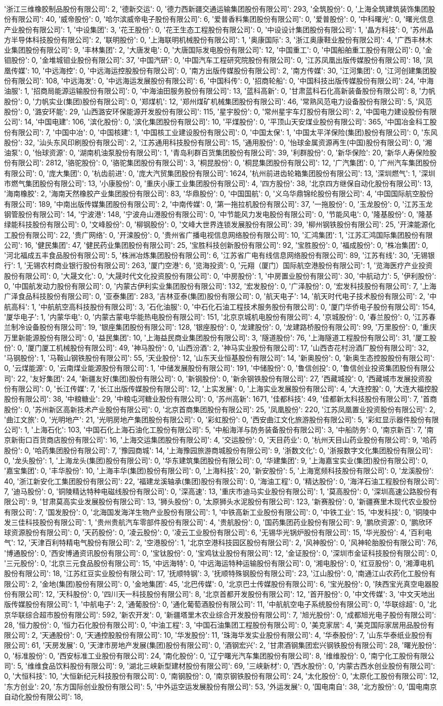 '浙江三维橡胶制品股份有限公司': 2, '德新交运': 0, '德力西新疆交通运输集团股份有限公司': 293, '全筑股份': 0, '上海全筑建筑装饰集团股份有限公司': 40, '威帝股份': 0, '哈尔滨威帝电子股份有限公司': 6, '爱普香料集团股份有限公司': 0, '爱普股份': 0, '中科曙光': 0, '曙光信息产业股份有限公司': 1, '中设集团': 3, '花王股份': 0, '花王生态工程股份有限公司': 0, '中设设计集团股份有限公司': 1, '晶方科技': 0, '苏州晶方半导体科技股份有限公司': 2, '联明股份': 0, '上海联明机械股份有限公司': 1, '奥康国际': 3, '浙江奥康鞋业股份有限公司': 4, '广西丰林木业集团股份有限公司': 9, '丰林集团': 2, '大唐发电': 0, '大唐国际发电股份有限公司': 12, '中国重工': 0, '中国船舶重工股份有限公司': 0, '金钼股份': 0, '金堆城钼业股份有限公司': 37, '中国汽研': 0, '中国汽车工程研究院股份有限公司': 0, '江苏凤凰出版传媒股份有限公司': 18, '凤凰传媒': 10, '中远海控': 0, '中远海运控股股份有限公司': 0, '南方出版传媒股份有限公司': 2, '南方传媒': 30, '江河集团': 0, '江河创建集团股份有限公司': 108, '中远海发': 0, '中远海运发展股份有限公司': 6, '中国科传': 0, '招商轮船': 0, '中国科技出版传媒股份有限公司': 24, '中海油服': 1, '招商局能源运输股份有限公司': 0, '中海油田服务股份有限公司': 13, '蓝科高新': 0, '甘肃蓝科石化高新装备股份有限公司': 8, '力帆股份': 0, '力帆实业(集团)股份有限公司': 0, '郑煤机': 12, '郑州煤矿机械集团股份有限公司': 46, '常熟风范电力设备股份有限公司': 5, '风范股份': 0, '潞安环能': 29, '山西潞安环保能源开发股份有限公司': 115, '星宇股份': 0, '常州星宇车灯股份有限公司': 2, '中国电力建设股份有限公司': 14, '中国电建': 106, '滨化股份': 0, '滨化集团股份有限公司': 10, '平煤股份': 0, '平顶山天安煤业股份有限公司': 365, '中国冶金科工股份有限公司': 7, '中国中冶': 0, '中国核建': 1, '中国核工业建设股份有限公司': 0, '中国太保': 1, '中国太平洋保险(集团)股份有限公司': 0, '东风股份': 32, '汕头东风印刷股份有限公司': 2, '江苏通用科技股份有限公司': 15, '通用股份': 0, '怡球金属资源再生(中国)股份有限公司': 0, '湘油泵': 0, '怡球资源': 0, '湖南机油泵股份有限公司': 1, '青岛利群百货集团股份有限公司': 39, '利群股份': 0, '新华保险': 20, '新华人寿保险股份有限公司': 2812, '骆驼股份': 0, '骆驼集团股份有限公司': 3, '桐昆股份': 0, '桐昆集团股份有限公司': 12, '广汽集团': 0, '广州汽车集团股份有限公司': 0, '庞大集团': 0, '杭齿前进': 0, '庞大汽贸集团股份有限公司': 1624, '杭州前进齿轮箱集团股份有限公司': 13, '深圳燃气': 1, '深圳市燃气集团股份有限公司': 13, '小康股份': 0, '重庆小康工业集团股份有限公司': 4, '四方股份': 38, '北京四方继保自动化股份有限公司': 13, '海南橡胶': 2, '海南天然橡胶产业集团股份有限公司': 83, '华鼎股份': 0, '中国国航': 0, '义乌华鼎锦纶股份有限公司': 4, '中国国际航空股份有限公司': 189, '中南出版传媒集团股份有限公司': 2, '中南传媒': 0, '第一拖拉机股份有限公司': 37, '一拖股份': 0, '玉龙股份': 0, '江苏玉龙钢管股份有限公司': 14, '宁波港': 148, '宁波舟山港股份有限公司': 0, '中节能风力发电股份有限公司': 0, '节能风电': 0, '隆基股份': 0, '隆基绿能科技股份有限公司': 0, '文峰股份': 0, '柳钢股份': 0, '文峰大世界连锁发展股份有限公司': 39, '柳州钢铁股份有限公司': 25, '开滦能源化工股份有限公司': 22, '贵广网络': 0, '开滦股份': 0, '贵州省广播电视信息网络股份有限公司': 10, '汇鸿集团': 1, '江苏汇鸿国际集团股份有限公司': 16, '健民集团': 47, '健民药业集团股份有限公司': 25, '宝胜科技创新股份有限公司': 92, '宝胜股份': 0, '福成股份': 0, '株冶集团': 0, '河北福成五丰食品股份有限公司': 5, '株洲冶炼集团股份有限公司': 6, '江苏省广电有线信息网络股份有限公司': 89, '江苏有线': 30, '无锡银行': 1, '无锡农村商业银行股份有限公司': 263, '厦门空港': 6, '览海投资': 0, '元翔（厦门）国际航空港股份有限公司': 1, '览海医疗产业投资股份有限公司': 0, '大晟文化': 0, '大晟时代文化投资股份有限公司': 0, '中房股份': 1, '中房置业股份有限公司': 30, '中航动力': 5, '伊利股份': 0, '中国航发动力股份有限公司': 0, '内蒙古伊利实业集团股份有限公司': 132, '宏发股份': 0, '广泽股份': 0, '宏发科技股份有限公司': 7, '上海广泽食品科技股份有限公司': 0, '亚泰集团': 283, '吉林亚泰(集团)股份有限公司': 0, '航天电子': 14, '航天时代电子技术股份有限公司': 2, '中航高科': 1, '中航航空高科技股份有限公司': 3, '石化油服': 0, '中石化石油工程技术服务股份有限公司': 0, '厦门华侨电子股份有限公司': 154, '厦华电子': 1, '内蒙华电': 0, '内蒙古蒙电华能热电股份有限公司': 151, '北京京城机电股份有限公司': 4, '京城股份': 0, '春兰股份': 0, '江苏春兰制冷设备股份有限公司': 19, '银座集团股份有限公司': 128, '银座股份': 0, '龙建股份': 0, '龙建路桥股份有限公司': 99, '万里股份': 0, '重庆万里新能源股份有限公司': 0, '益民集团': 10, '上海益民商业集团股份有限公司': 3, '隧道股份': 76, '上海隧道工程股份有限公司': 31, '厦工股份': 0, '厦门厦工机械股份有限公司': 49, '神马股份': 0, '山西汾酒': 2, '神马实业股份有限公司': 17, '山西杏花村汾酒厂股份有限公司': 32, '马钢股份': 1, '马鞍山钢铁股份有限公司': 55, '天业股份': 12, '山东天业恒基股份有限公司': 14, '新奥股份': 0, '新奥生态控股股份有限公司': 0, '云煤能源': 0, '云南煤业能源股份有限公司': 1, '中储发展股份有限公司': 191, '中储股份': 0, '鲁信创投': 0, '鲁信创业投资集团股份有限公司': 22, '友好集团': 24, '新疆友好(集团)股份有限公司': 0, '新钢股份': 0, '新余钢铁股份有限公司': 27, '西藏城投': 0, '西藏城市发展投资股份有限公司': 0, '长江传媒': 7, '长江出版传媒股份有限公司': 12, '上实发展': 0, '上海实业发展股份有限公司': 4, '大连控股': 0, '大连大福控股股份有限公司': 38, '中粮糖业': 29, '中粮屯河糖业股份有限公司': 0, '苏州高新': 1671, '佳都科技': 49, '佳都新太科技股份有限公司': 7, '首商股份': 0, '苏州新区高新技术产业股份有限公司': 0, '北京首商集团股份有限公司': 25, '凤凰股份': 220, '江苏凤凰置业投资股份有限公司': 2, '曲江文旅': 0, '光明地产': 21, '光明房地产集团股份有限公司': 0, '彩虹股份': 0, '西安曲江文化旅游股份有限公司': 5, '彩虹显示器件股份有限公司': 1, '上海石化': 103, '中国石化上海石油化工股份有限公司': 5, '中船海洋与防务装备股份有限公司': 3, '中船防务': 0, '南京新百': 7, '南京新街口百货商店股份有限公司': 16, '上海交运集团股份有限公司': 4, '交运股份': 0, '天目药业': 0, '杭州天目山药业股份有限公司': 9, '哈药股份': 0, '哈药集团股份有限公司': 7, '豫园商城': 14, '上海豫园旅游商城股份有限公司': 9, '浙数文化': 0, '浙报数字文化集团股份有限公司': 0, '龙头股份': 1, '上海龙头(集团)股份有限公司': 0, '华东建筑集团股份有限公司': 0, '华建集团': 9, '上海嘉宝实业(集团)股份有限公司': 0, '嘉宝集团': 0, '丰华股份': 10, '上海丰华(集团)股份有限公司': 0, '上海科技': 20, '新安股份': 5, '上海宽频科技股份有限公司': 0, '龙溪股份': 40, '浙江新安化工集团股份有限公司': 22, '福建龙溪轴承(集团)股份有限公司': 0, '海油工程': 0, '精达股份': 0, '海洋石油工程股份有限公司': 7, '迪马股份': 0, '铜陵精达特种电磁线股份有限公司': 0, '深高速': 13, '重庆市迪马实业股份有限公司': 1, '莫高股份': 0, '深圳高速公路股份有限公司': 9, '甘肃莫高实业发展股份有限公司': 13, '狮头股份': 0, '太原狮头水泥股份有限公司': 123, '新赛股份': 0, '新疆赛里木现代农业股份有限公司': 7, '国发股份': 0, '北海国发海洋生物产业股份有限公司': 1, '中铁高新工业股份有限公司': 0, '中铁工业': 15, '中发科技': 0, '铜陵中发三佳科技股份有限公司': 1, '贵州贵航汽车零部件股份有限公司': 4, '贵航股份': 0, '国药集团药业股份有限公司': 9, '鹏欣资源': 0, '鹏欣环球资源股份有限公司': 0, '天药股份': 0, '凌云股份': 0, '凌云工业股份有限公司': 6, '无锡华光锅炉股份有限公司': 15, '华光股份': 4, '百利电气': 12, '天津百利特精电气股份有限公司': 2, '空港股份': 1, '北京空港科技园区股份有限公司': 2, '风神股份': 0, '风神轮胎股份有限公司': 76, '博通股份': 0, '西安博通资讯股份有限公司': 0, '宝钛股份': 0, '宝鸡钛业股份有限公司': 12, '金证股份': 0, '深圳市金证科技股份有限公司': 0, '三元股份': 0, '北京三元食品股份有限公司': 15, '中远海特': 0, '中远海运特种运输股份有限公司': 0, '湘电股份': 0, '红豆股份': 0, '湘潭电机股份有限公司': 18, '江苏红豆实业股份有限公司': 17, '抚顺特钢': 3, '抚顺特殊钢股份有限公司': 23, '江山股份': 0, '南通江山农药化工股份有限公司': 2, '金地(集团)股份有限公司': 0, '金地集团': 45, '北巴传媒': 0, '北京巴士传媒股份有限公司': 6, '宝光股份': 0, '陕西宝光真空电器股份有限公司': 12, '天科股份': 0, '四川天一科技股份有限公司': 8, '北京首都开发股份有限公司': 12, '首开股份': 0, '中文传媒': 3, '中文天地出版传媒股份有限公司': 1, '中航电子': 2, '通葡股份': 0, '通化葡萄酒股份有限公司': 11, '中航航空电子系统股份有限公司': 0, '华联综超': 0, '北京华联综合超市股份有限公司': 592, '新农开发': 0, '新疆塔里木农业综合开发股份有限公司': 7, '旭光股份': 0, '成都旭光电子股份有限公司': 28, '恒力股份': 0, '恒力石化股份有限公司': 0, '中油工程': 3, '中国石油集团工程股份有限公司': 0, '美克家居': 4, '美克国际家居用品股份有限公司': 2, '天通股份': 0, '天通控股股份有限公司': 10, '华发股份': 11, '珠海华发实业股份有限公司': 4, '华泰股份': 7, '山东华泰纸业股份有限公司': 61, '天房发展': 0, '天津市房地产发展(集团)股份有限公司': 0, '酒钢宏兴': 2, '甘肃酒钢集团宏兴钢铁股份有限公司': 28, '曙光股份': 0, '标准股份': 0, '西安标准工业股份有限公司': 24, '南化股份': 0, '辽宁曙光汽车集团股份有限公司': 8, '维维股份': 0, '南宁化工股份有限公司': 5, '维维食品饮料股份有限公司': 9, '湖北三峡新型建材股份有限公司': 69, '三峡新材': 0, '西水股份': 0, '内蒙古西水创业股份有限公司': 0, '大恒科技': 10, '大恒新纪元科技股份有限公司': 0, '南钢股份': 0, '南京钢铁股份有限公司': 24, '太化股份': 0, '太原化工股份有限公司': 12, '东方创业': 20, '东方国际创业股份有限公司': 5, '中外运空运发展股份有限公司': 53, '外运发展': 0, '国电南自': 38, '北方股份': 0, '国电南京自动化股份有限公司': 18,